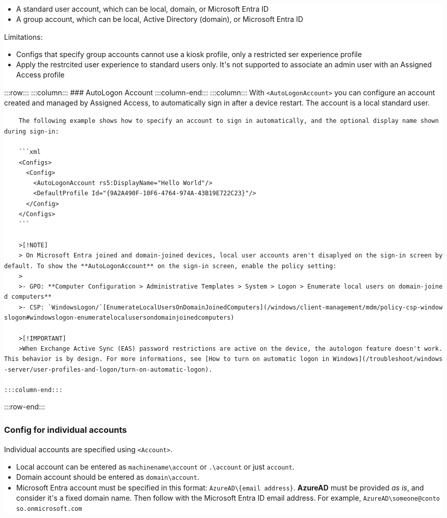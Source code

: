 - A standard user account, which can be local, domain, or Microsoft Entra ID
- A group account, which can be local, Active Directory (domain), or Microsoft Entra ID

Limitations:

- Configs that specify group accounts cannot use a kiosk profile, only a restricted ser experience profile
- Apply the restrcited user experience to standard users only. It's not supported to associate an admin user with an Assigned Access profile

:::row:::
    :::column:::
        ### AutoLogon Account
    :::column-end:::
    :::column:::
        With `<AutoLogonAccount>` you can configure an account created and managed by Assigned Access, to automatically sign in after a device restart. The account is a local standard user.

        The following example shows how to specify an account to sign in automatically, and the optional display name shown during sign-in:

        ```xml
        <Configs>
          <Config>
            <AutoLogonAccount rs5:DisplayName="Hello World"/>
            <DefaultProfile Id="{9A2A490F-10F6-4764-974A-43B19E722C23}"/>
          </Config>
        </Configs>
        ```

        >[!NOTE]
        > On Microsoft Entra joined and domain-joined devices, local user accounts aren't disaplyed on the sign-in screen by default. To show the **AutoLogonAccount** on the sign-in screen, enable the policy setting:
        >
        >- GPO: **Computer Configuration > Administrative Templates > System > Logon > Enumerate local users on domain-joined computers**
        >- CSP: `WindowsLogon/`[EnumerateLocalUsersOnDomainJoinedComputers](/windows/client-management/mdm/policy-csp-windowslogon#windowslogon-enumeratelocalusersondomainjoinedcomputers)

        >[!IMPORTANT]
        >When Exchange Active Sync (EAS) password restrictions are active on the device, the autologon feature doesn't work. This behavior is by design. For more informations, see [How to turn on automatic logon in Windows](/troubleshoot/windows-server/user-profiles-and-logon/turn-on-automatic-logon).

    :::column-end:::
:::row-end:::

### Config for individual accounts

Individual accounts are specified using `<Account>`.

- Local account can be entered as `machinename\account` or `.\account` or just `account`.
- Domain account should be entered as `domain\account`.
- Microsoft Entra account must be specified in this format: `AzureAD\{email address}`. **AzureAD** must be provided *as is*, and consider it's a fixed domain name. Then follow with the Microsoft Entra ID email address. For example, `AzureAD\someone@contoso.onmicrosoft.com`
